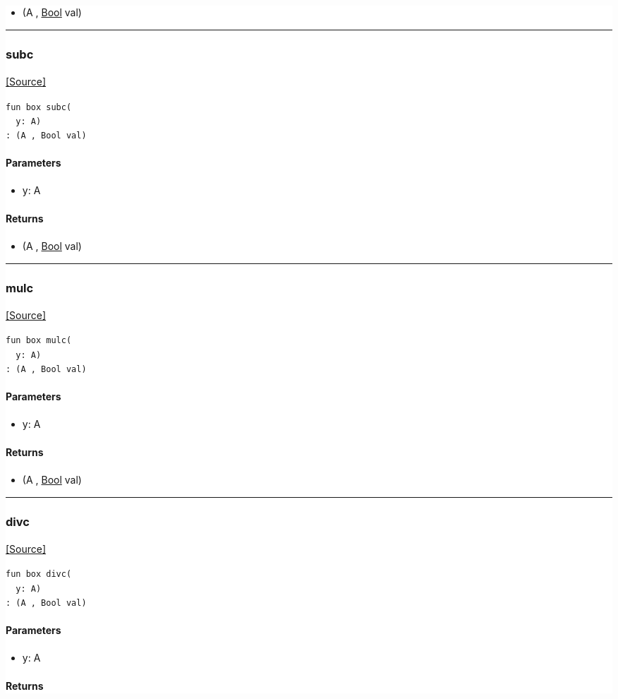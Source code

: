 * (A , [Bool](builtin-Bool.md) val)

---

### subc
<span class="source-link">[[Source]](src/builtin/real.md#L293)</span>


```pony
fun box subc(
  y: A)
: (A , Bool val)
```
#### Parameters

*   y: A

#### Returns

* (A , [Bool](builtin-Bool.md) val)

---

### mulc
<span class="source-link">[[Source]](src/builtin/real.md#L297)</span>


```pony
fun box mulc(
  y: A)
: (A , Bool val)
```
#### Parameters

*   y: A

#### Returns

* (A , [Bool](builtin-Bool.md) val)

---

### divc
<span class="source-link">[[Source]](src/builtin/real.md#L301)</span>


```pony
fun box divc(
  y: A)
: (A , Bool val)
```
#### Parameters

*   y: A

#### Returns
